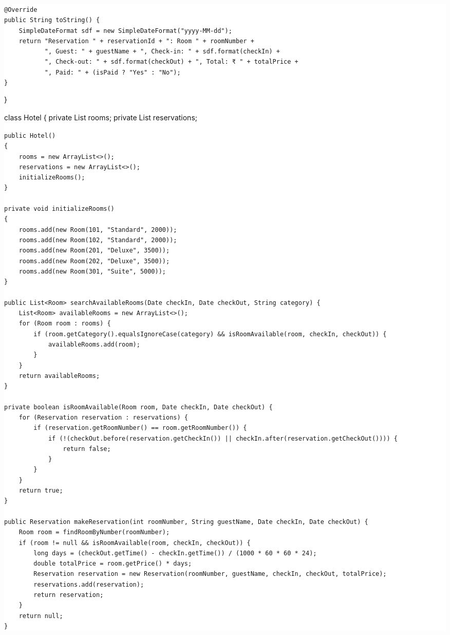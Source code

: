     @Override
    public String toString() {
        SimpleDateFormat sdf = new SimpleDateFormat("yyyy-MM-dd");
        return "Reservation " + reservationId + ": Room " + roomNumber + 
               ", Guest: " + guestName + ", Check-in: " + sdf.format(checkIn) + 
               ", Check-out: " + sdf.format(checkOut) + ", Total: ₹ " + totalPrice + 
               ", Paid: " + (isPaid ? "Yes" : "No");
    }
}

class Hotel
{
    private List<Room> rooms;
    private List<Reservation> reservations;

    public Hotel() 
    {
        rooms = new ArrayList<>();
        reservations = new ArrayList<>();
        initializeRooms();
    }

    private void initializeRooms() 
    {
        rooms.add(new Room(101, "Standard", 2000));
        rooms.add(new Room(102, "Standard", 2000));
        rooms.add(new Room(201, "Deluxe", 3500));
        rooms.add(new Room(202, "Deluxe", 3500));
        rooms.add(new Room(301, "Suite", 5000));
    }

    public List<Room> searchAvailableRooms(Date checkIn, Date checkOut, String category) {
        List<Room> availableRooms = new ArrayList<>();
        for (Room room : rooms) {
            if (room.getCategory().equalsIgnoreCase(category) && isRoomAvailable(room, checkIn, checkOut)) {
                availableRooms.add(room);
            }
        }
        return availableRooms;
    }

    private boolean isRoomAvailable(Room room, Date checkIn, Date checkOut) {
        for (Reservation reservation : reservations) {
            if (reservation.getRoomNumber() == room.getRoomNumber()) {
                if (!(checkOut.before(reservation.getCheckIn()) || checkIn.after(reservation.getCheckOut()))) {
                    return false;
                }
            }
        }
        return true;
    }

    public Reservation makeReservation(int roomNumber, String guestName, Date checkIn, Date checkOut) {
        Room room = findRoomByNumber(roomNumber);
        if (room != null && isRoomAvailable(room, checkIn, checkOut)) {
            long days = (checkOut.getTime() - checkIn.getTime()) / (1000 * 60 * 60 * 24);
            double totalPrice = room.getPrice() * days;
            Reservation reservation = new Reservation(roomNumber, guestName, checkIn, checkOut, totalPrice);
            reservations.add(reservation);
            return reservation;
        }
        return null;
    }
